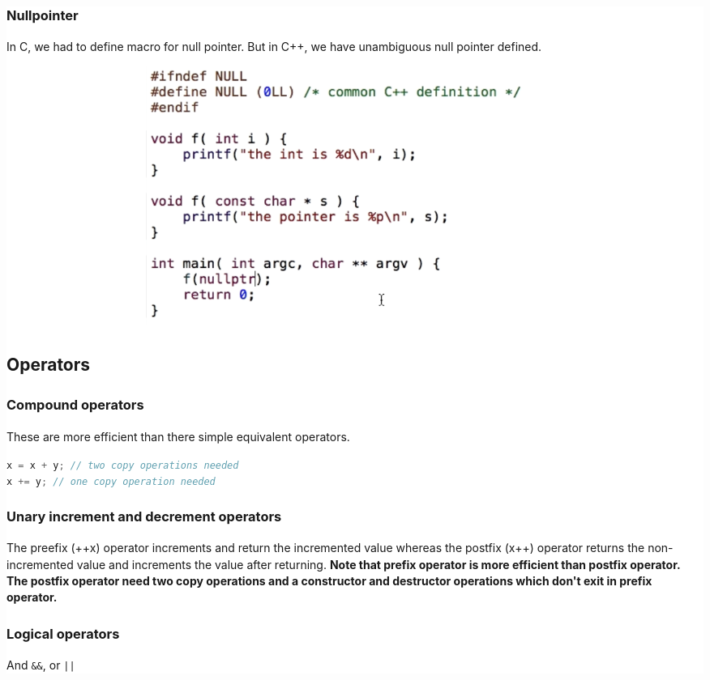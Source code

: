 ### Nullpointer
In C, we had to define macro for null pointer. But in C++, we have unambiguous null pointer defined.

<p align="center">
  <img width="60%" src= "./images/nullptr.png">
</p>

## Operators

### Compound operators
These are more efficient than there simple equivalent operators.
```cpp
x = x + y; // two copy operations needed
x += y; // one copy operation needed
```

### Unary increment and decrement operators
The preefix (++x) operator increments and return the incremented value whereas the postfix (x++)  operator returns the non-incremented value and increments the value after returning.
**Note that prefix operator is more efficient than postfix operator. The postfix operator need two copy operations and a constructor and destructor operations which don't exit in prefix operator.**

### Logical operators

And `&&`, or `||`
